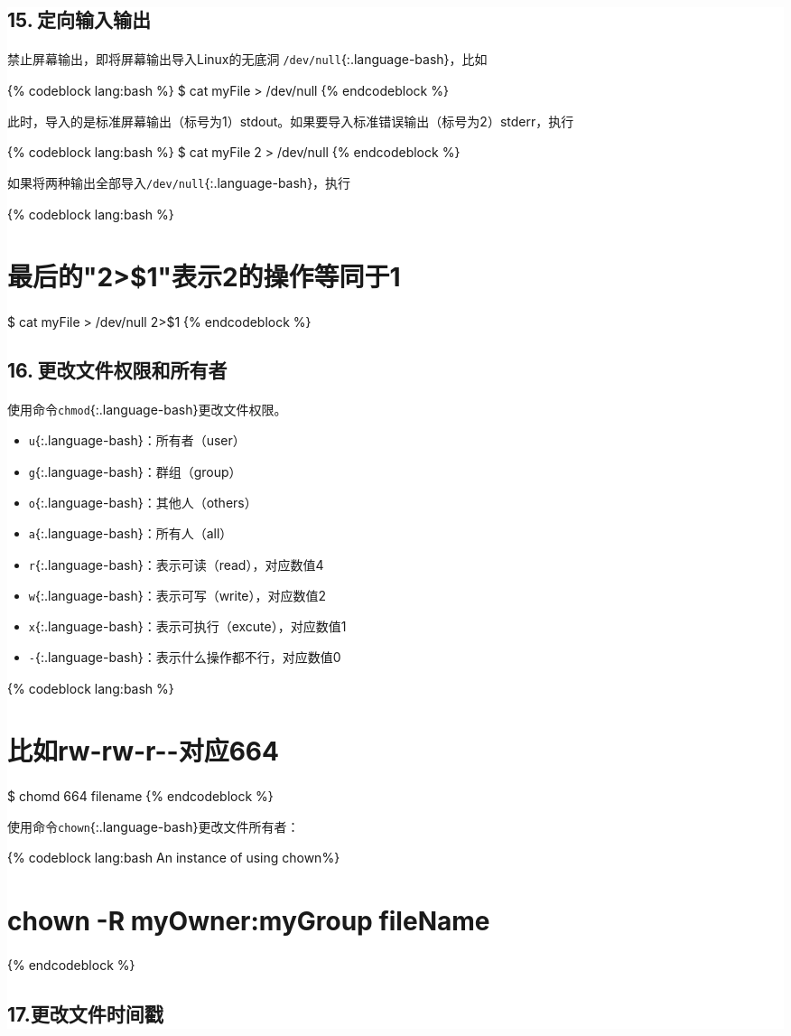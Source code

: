 ## 15. 定向输入输出 ##

禁止屏幕输出，即将屏幕输出导入Linux的无底洞 `/dev/null`{:.language-bash}，比如 

{% codeblock lang:bash %}
$ cat myFile > /dev/null
{% endcodeblock %}

此时，导入的是标准屏幕输出（标号为1）stdout。如果要导入标准错误输出（标号为2）stderr，执行

{% codeblock lang:bash %}
$ cat myFile 2 > /dev/null
{% endcodeblock %}

如果将两种输出全部导入`/dev/null`{:.language-bash}，执行

{% codeblock lang:bash %}
# 最后的"2>$1"表示2的操作等同于1
$ cat myFile > /dev/null 2>$1
{% endcodeblock %}

## 16. 更改文件权限和所有者 ##

使用命令`chmod`{:.language-bash}更改文件权限。

* `u`{:.language-bash}：所有者（user）

* `g`{:.language-bash}：群组（group）

* `o`{:.language-bash}：其他人（others）

* `a`{:.language-bash}：所有人（all）

* `r`{:.language-bash}：表示可读（read），对应数值4

* `w`{:.language-bash}：表示可写（write），对应数值2

* `x`{:.language-bash}：表示可执行（excute），对应数值1

* `-`{:.language-bash}：表示什么操作都不行，对应数值0

{% codeblock lang:bash %}
# 比如rw-rw-r--对应664
$ chomd 664 filename
{% endcodeblock %}

使用命令`chown`{:.language-bash}更改文件所有者：

{% codeblock lang:bash An instance of using chown%}
# chown -R myOwner:myGroup fileName
{% endcodeblock %}

## 17.更改文件时间戳 ##

